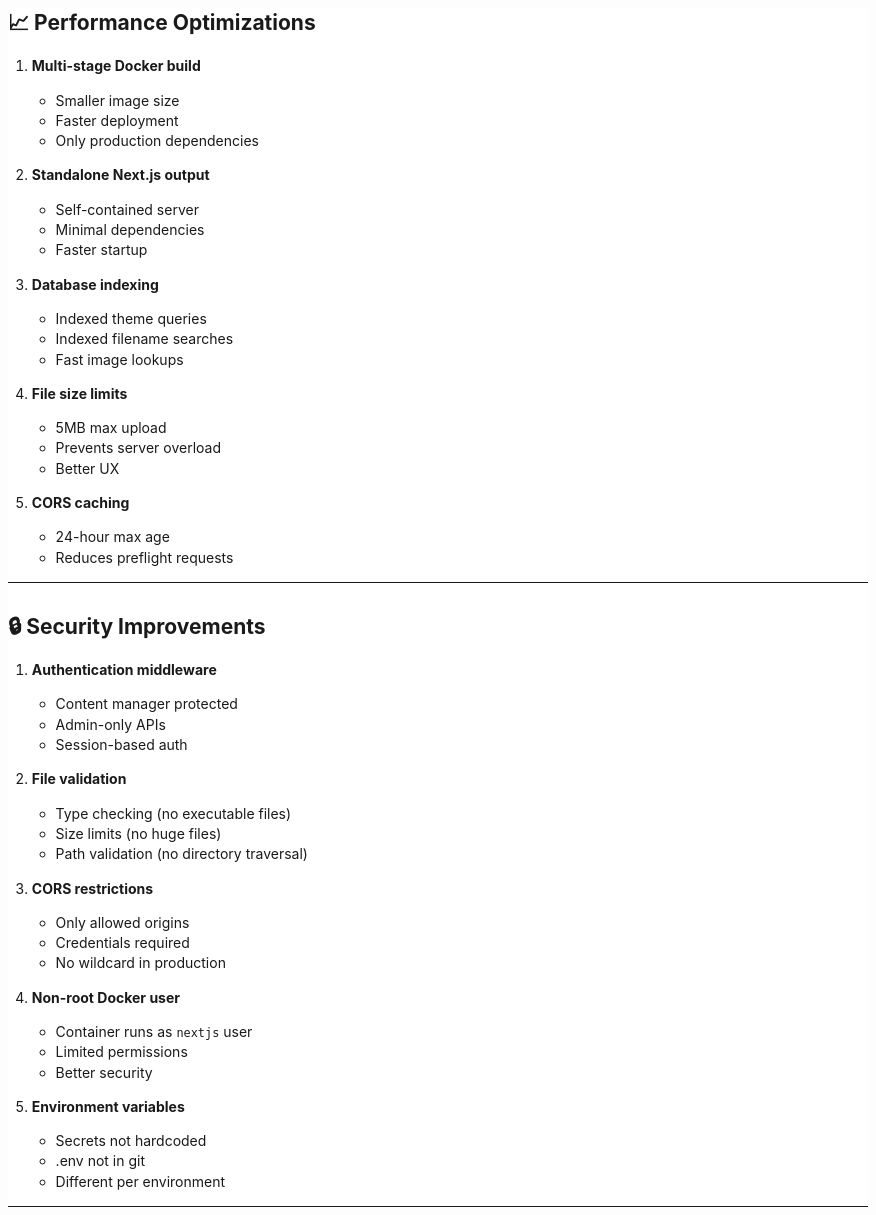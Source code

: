 
## 📈 Performance Optimizations

1. **Multi-stage Docker build**
   - Smaller image size
   - Faster deployment
   - Only production dependencies

2. **Standalone Next.js output**
   - Self-contained server
   - Minimal dependencies
   - Faster startup

3. **Database indexing**
   - Indexed theme queries
   - Indexed filename searches
   - Fast image lookups

4. **File size limits**
   - 5MB max upload
   - Prevents server overload
   - Better UX

5. **CORS caching**
   - 24-hour max age
   - Reduces preflight requests

---

## 🔒 Security Improvements

1. **Authentication middleware**
   - Content manager protected
   - Admin-only APIs
   - Session-based auth

2. **File validation**
   - Type checking (no executable files)
   - Size limits (no huge files)
   - Path validation (no directory traversal)

3. **CORS restrictions**
   - Only allowed origins
   - Credentials required
   - No wildcard in production

4. **Non-root Docker user**
   - Container runs as `nextjs` user
   - Limited permissions
   - Better security

5. **Environment variables**
   - Secrets not hardcoded
   - .env not in git
   - Different per environment

---